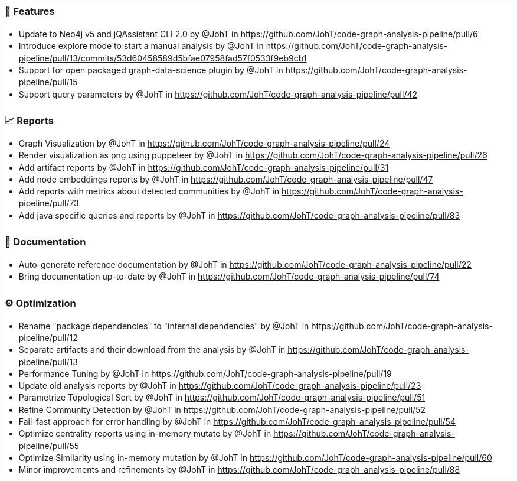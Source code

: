 ### 🚀 Features

* Update to Neo4j v5 and jQAssistant CLI 2.0 by @JohT in https://github.com/JohT/code-graph-analysis-pipeline/pull/6
* Introduce explore mode to start a manual analysis by @JohT in https://github.com/JohT/code-graph-analysis-pipeline/pull/13/commits/53d60458589d5bfae07958fad57f0533f9eb9cb1
* Support for open packaged graph-data-science plugin by @JohT in https://github.com/JohT/code-graph-analysis-pipeline/pull/15
* Support query parameters by @JohT in https://github.com/JohT/code-graph-analysis-pipeline/pull/42

### 📈 Reports

* Graph Visualization by @JohT in https://github.com/JohT/code-graph-analysis-pipeline/pull/24
* Render visualization as png using puppeteer by @JohT in https://github.com/JohT/code-graph-analysis-pipeline/pull/26
* Add artifact reports by @JohT in https://github.com/JohT/code-graph-analysis-pipeline/pull/31
* Add node embeddings reports by @JohT in https://github.com/JohT/code-graph-analysis-pipeline/pull/47
* Add reports with metrics about detected communities by @JohT in https://github.com/JohT/code-graph-analysis-pipeline/pull/73
* Add java specific queries and reports by @JohT in https://github.com/JohT/code-graph-analysis-pipeline/pull/83

### 📖 Documentation

* Auto-generate reference documentation by @JohT in https://github.com/JohT/code-graph-analysis-pipeline/pull/22
* Bring documentation up-to-date by @JohT in https://github.com/JohT/code-graph-analysis-pipeline/pull/74

### ⚙️ Optimization

* Rename "package dependencies" to "internal dependencies" by @JohT in https://github.com/JohT/code-graph-analysis-pipeline/pull/12
* Separate artifacts and their download from the analysis by @JohT in https://github.com/JohT/code-graph-analysis-pipeline/pull/13
* Performance Tuning by @JohT in https://github.com/JohT/code-graph-analysis-pipeline/pull/19
* Update old analysis reports by @JohT in https://github.com/JohT/code-graph-analysis-pipeline/pull/23
* Parametrize Topological Sort by @JohT in https://github.com/JohT/code-graph-analysis-pipeline/pull/51
* Refine Community Detection by @JohT in https://github.com/JohT/code-graph-analysis-pipeline/pull/52
* Fail-fast approach for error handling by @JohT in https://github.com/JohT/code-graph-analysis-pipeline/pull/54
* Optimize centrality reports using in-memory mutate by @JohT in https://github.com/JohT/code-graph-analysis-pipeline/pull/55
* Optimize Similarity using in-memory mutation by @JohT in https://github.com/JohT/code-graph-analysis-pipeline/pull/60
* Minor improvements and refinements by @JohT in https://github.com/JohT/code-graph-analysis-pipeline/pull/88

